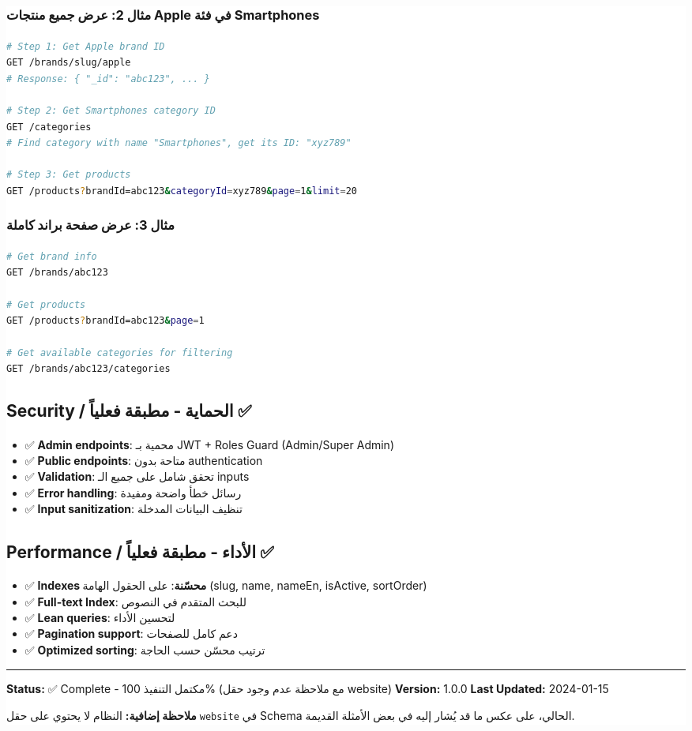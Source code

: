 ### مثال 2: عرض جميع منتجات Apple في فئة Smartphones
```bash
# Step 1: Get Apple brand ID
GET /brands/slug/apple
# Response: { "_id": "abc123", ... }

# Step 2: Get Smartphones category ID
GET /categories
# Find category with name "Smartphones", get its ID: "xyz789"

# Step 3: Get products
GET /products?brandId=abc123&categoryId=xyz789&page=1&limit=20
```

### مثال 3: عرض صفحة براند كاملة
```bash
# Get brand info
GET /brands/abc123

# Get products
GET /products?brandId=abc123&page=1

# Get available categories for filtering
GET /brands/abc123/categories
```

## Security / الحماية - مطبقة فعلياً ✅

- ✅ **Admin endpoints**: محمية بـ JWT + Roles Guard (Admin/Super Admin)
- ✅ **Public endpoints**: متاحة بدون authentication
- ✅ **Validation**: تحقق شامل على جميع الـ inputs
- ✅ **Error handling**: رسائل خطأ واضحة ومفيدة
- ✅ **Input sanitization**: تنظيف البيانات المدخلة

## Performance / الأداء - مطبقة فعلياً ✅

- ✅ **Indexes محسّنة**: على الحقول الهامة (slug, name, nameEn, isActive, sortOrder)
- ✅ **Full-text Index**: للبحث المتقدم في النصوص
- ✅ **Lean queries**: لتحسين الأداء
- ✅ **Pagination support**: دعم كامل للصفحات
- ✅ **Optimized sorting**: ترتيب محسّن حسب الحاجة

---

**Status:** ✅ Complete - مكتمل التنفيذ 100% (مع ملاحظة عدم وجود حقل website)
**Version:** 1.0.0
**Last Updated:** 2024-01-15

**ملاحظة إضافية:** النظام لا يحتوي على حقل `website` في Schema الحالي، على عكس ما قد يُشار إليه في بعض الأمثلة القديمة.

